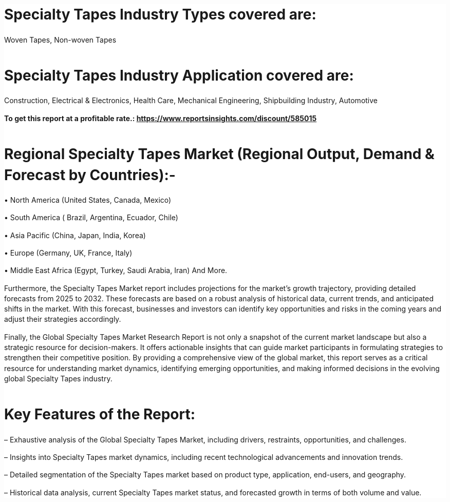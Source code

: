# <strong>Specialty Tapes Industry Types covered are:</strong>

Woven Tapes, Non-woven Tapes

# <strong>Specialty Tapes Industry Application covered are:</strong>

Construction, Electrical & Electronics, Health Care, Mechanical Engineering, Shipbuilding Industry, Automotive

<strong>To get this report at a profitable rate.: <a href=https://www.reportsinsights.com/discount/585015>https://www.reportsinsights.com/discount/585015</a></strong>

# <strong>Regional Specialty Tapes Market (Regional Output, Demand &amp; Forecast by Countries):-</strong>

• North America (United States, Canada, Mexico)

• South America ( Brazil, Argentina, Ecuador, Chile)

• Asia Pacific (China, Japan, India, Korea)

• Europe (Germany, UK, France, Italy)

• Middle East Africa (Egypt, Turkey, Saudi Arabia, Iran) And More.

Furthermore, the Specialty Tapes Market report includes projections for the market’s growth trajectory, providing detailed forecasts from 2025 to 2032. These forecasts are based on a robust analysis of historical data, current trends, and anticipated shifts in the market. With this forecast, businesses and investors can identify key opportunities and risks in the coming years and adjust their strategies accordingly.

Finally, the Global Specialty Tapes Market Research Report is not only a snapshot of the current market landscape but also a strategic resource for decision-makers. It offers actionable insights that can guide market participants in formulating strategies to strengthen their competitive position. By providing a comprehensive view of the global market, this report serves as a critical resource for understanding market dynamics, identifying emerging opportunities, and making informed decisions in the evolving global Specialty Tapes industry.

# <strong>Key Features of the Report:</strong>

– Exhaustive analysis of the Global Specialty Tapes Market, including drivers, restraints, opportunities, and challenges.

– Insights into Specialty Tapes market dynamics, including recent technological advancements and innovation trends.

– Detailed segmentation of the Specialty Tapes market based on product type, application, end-users, and geography.

– Historical data analysis, current Specialty Tapes market status, and forecasted growth in terms of both volume and value.
